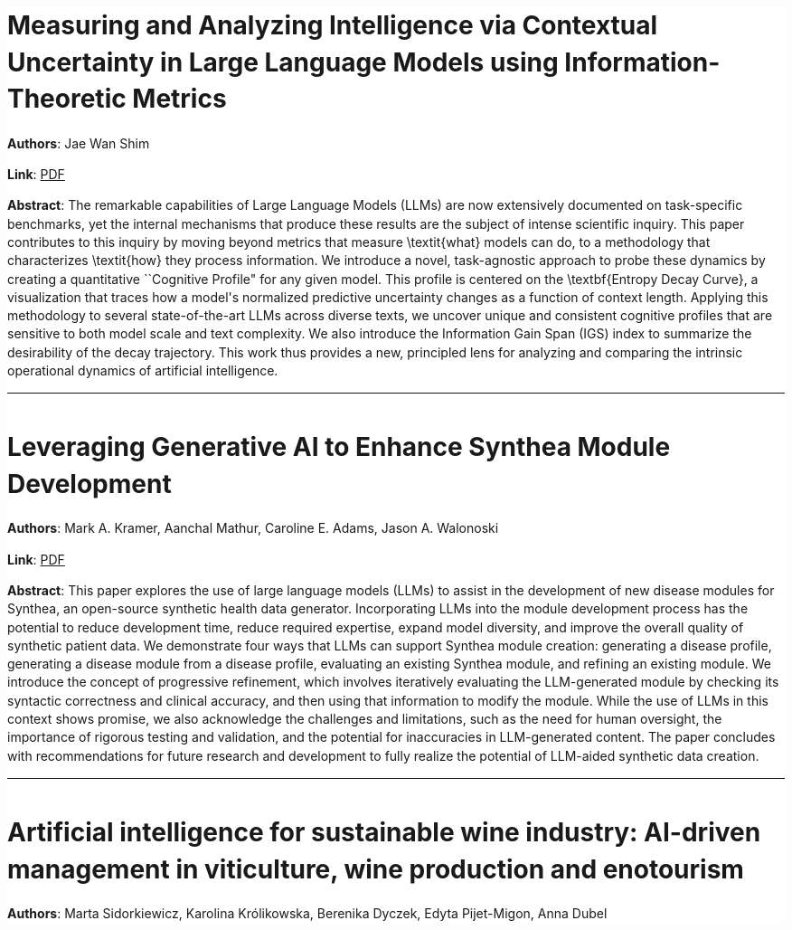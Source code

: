 # Measuring and Analyzing Intelligence via Contextual Uncertainty in Large Language Models using Information-Theoretic Metrics 

**Authors**: Jae Wan Shim  

**Link**: [PDF](https://arxiv.org/pdf/2507.21129)  

**Abstract**: The remarkable capabilities of Large Language Models (LLMs) are now extensively documented on task-specific benchmarks, yet the internal mechanisms that produce these results are the subject of intense scientific inquiry. This paper contributes to this inquiry by moving beyond metrics that measure \textit{what} models can do, to a methodology that characterizes \textit{how} they process information. We introduce a novel, task-agnostic approach to probe these dynamics by creating a quantitative ``Cognitive Profile" for any given model. This profile is centered on the \textbf{Entropy Decay Curve}, a visualization that traces how a model's normalized predictive uncertainty changes as a function of context length. Applying this methodology to several state-of-the-art LLMs across diverse texts, we uncover unique and consistent cognitive profiles that are sensitive to both model scale and text complexity. We also introduce the Information Gain Span (IGS) index to summarize the desirability of the decay trajectory. This work thus provides a new, principled lens for analyzing and comparing the intrinsic operational dynamics of artificial intelligence. 

---
# Leveraging Generative AI to Enhance Synthea Module Development 

**Authors**: Mark A. Kramer, Aanchal Mathur, Caroline E. Adams, Jason A. Walonoski  

**Link**: [PDF](https://arxiv.org/pdf/2507.21123)  

**Abstract**: This paper explores the use of large language models (LLMs) to assist in the development of new disease modules for Synthea, an open-source synthetic health data generator. Incorporating LLMs into the module development process has the potential to reduce development time, reduce required expertise, expand model diversity, and improve the overall quality of synthetic patient data. We demonstrate four ways that LLMs can support Synthea module creation: generating a disease profile, generating a disease module from a disease profile, evaluating an existing Synthea module, and refining an existing module. We introduce the concept of progressive refinement, which involves iteratively evaluating the LLM-generated module by checking its syntactic correctness and clinical accuracy, and then using that information to modify the module. While the use of LLMs in this context shows promise, we also acknowledge the challenges and limitations, such as the need for human oversight, the importance of rigorous testing and validation, and the potential for inaccuracies in LLM-generated content. The paper concludes with recommendations for future research and development to fully realize the potential of LLM-aided synthetic data creation. 

---
# Artificial intelligence for sustainable wine industry: AI-driven management in viticulture, wine production and enotourism 

**Authors**: Marta Sidorkiewicz, Karolina Królikowska, Berenika Dyczek, Edyta Pijet-Migon, Anna Dubel  

